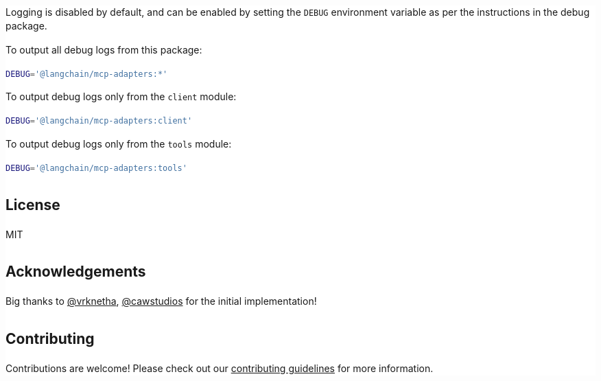 Logging is disabled by default, and can be enabled by setting the `DEBUG` environment variable as per
the instructions in the debug package.

To output all debug logs from this package:

```bash
DEBUG='@langchain/mcp-adapters:*'
```

To output debug logs only from the `client` module:

```bash
DEBUG='@langchain/mcp-adapters:client'
```

To output debug logs only from the `tools` module:

```bash
DEBUG='@langchain/mcp-adapters:tools'
```

## License

MIT

## Acknowledgements

Big thanks to [@vrknetha](https://github.com/vrknetha), [@cawstudios](https://caw.tech) for the initial implementation!

## Contributing

Contributions are welcome! Please check out our [contributing guidelines](CONTRIBUTING.md) for more information.
